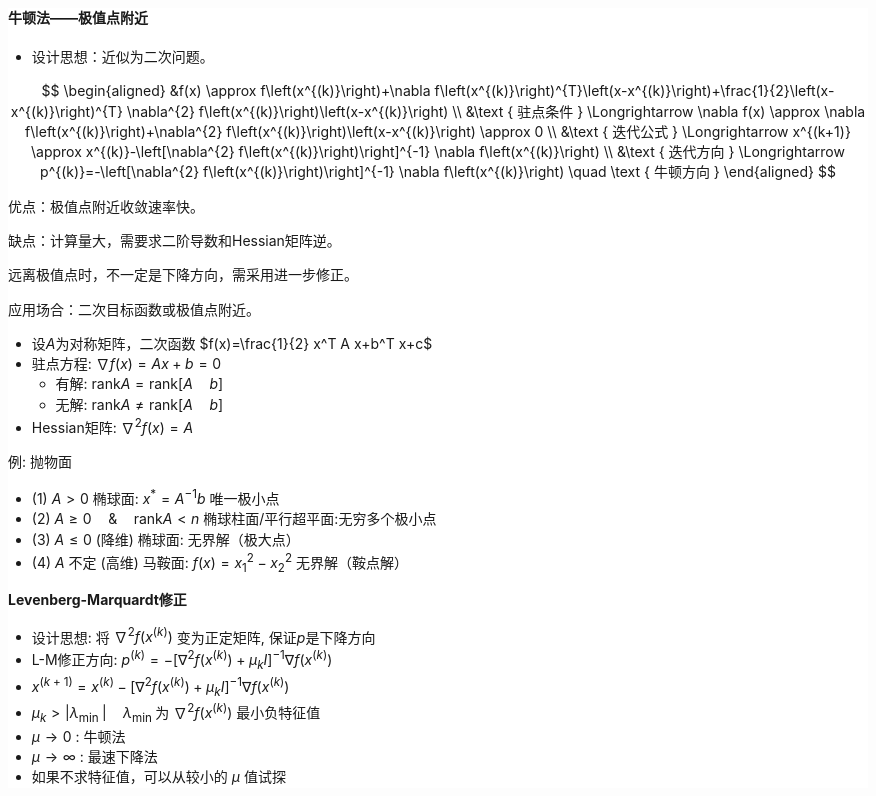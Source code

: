 
#### 牛顿法——极值点附近

* 设计思想：近似为二次问题。

$$
\begin{aligned}
&f(x) \approx f\left(x^{(k)}\right)+\nabla f\left(x^{(k)}\right)^{T}\left(x-x^{(k)}\right)+\frac{1}{2}\left(x-x^{(k)}\right)^{T} \nabla^{2} f\left(x^{(k)}\right)\left(x-x^{(k)}\right) \\
&\text { 驻点条件 } \Longrightarrow \nabla f(x) \approx \nabla f\left(x^{(k)}\right)+\nabla^{2} f\left(x^{(k)}\right)\left(x-x^{(k)}\right) \approx 0 \\
&\text { 迭代公式 } \Longrightarrow x^{(k+1)} \approx x^{(k)}-\left[\nabla^{2} f\left(x^{(k)}\right)\right]^{-1} \nabla f\left(x^{(k)}\right) \\
&\text { 迭代方向 } \Longrightarrow p^{(k)}=-\left[\nabla^{2} f\left(x^{(k)}\right)\right]^{-1} \nabla f\left(x^{(k)}\right) \quad \text { 牛顿方向 }
\end{aligned}
$$

优点：极值点附近收敛速率快。

缺点：计算量大，需要求二阶导数和Hessian矩阵逆。

远离极值点时，不一定是下降方向，需采用进一步修正。

应用场合：二次目标函数或极值点附近。





* 设$A$为对称矩阵，二次函数 $f(x)=\frac{1}{2} x^T A x+b^T x+c$
* 驻点方程: $\nabla f(x)=Ax+b=0$
	+ 有解: $\text{rank} A=\text{rank}[A \quad b]$
	+ 无解: $\text{rank} A \neq \text{rank}[A \quad b]$
* Hessian矩阵: $\nabla^2 f(x)=A$​



例: 抛物面

* (1) $A>0$ 椭球面: $x^*=A^{-1} b$ 唯一极小点
* (2) $A \geq 0 \quad \& \quad \text{rank} A<n$ 椭球柱面/平行超平面:无穷多个极小点
* (3) $A \leq 0$ (降维) 椭球面: 无界解（极大点）
* (4) $A$ 不定 (高维) 马鞍面: $f(x)=x_1^2-x_2^2$ 无界解（鞍点解）

**Levenberg-Marquardt修正**

* 设计思想: 将 $\nabla^2 f\left(x^{(k)}\right)$ 变为正定矩阵, 保证$p$是下降方向
* L-M修正方向: $p^{(k)}=-\left[\nabla^2 f\left(x^{(k)}\right)+\mu_{k} I\right]^{-1} \nabla f\left(x^{(k)}\right)$
* $x^{(k+1)}=x^{(k)}-\left[\nabla^2 f\left(x^{(k)}\right)+\mu_{k} I\right]^{-1} \nabla f\left(x^{(k)}\right)$
* $\mu_{k}>\left|\lambda_{\text {min }}\right| \quad \lambda_{\text {min }} \text { 为 } \nabla^2 f\left(x^{(k)}\right) \text { 最小负特征值 }$
* $\mu \rightarrow 0$ : 牛顿法
* $\mu \rightarrow \infty$ : 最速下降法
* 如果不求特征值，可以从较小的 $\mu$ 值试探


